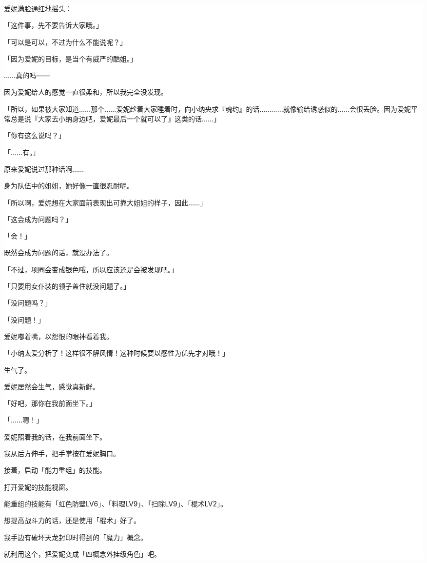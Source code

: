 爱妮满脸通红地摇头：

「这件事，先不要告诉大家哦。」

「可以是可以，不过为什么不能说呢？」

「因为爱妮的目标，是当个有威严的酷姐。」

……真的吗——

因为爱妮给人的感觉一直很柔和，所以我完全没发现。

「所以，如果被大家知道……那个……爱妮趁着大家睡着时，向小纳央求『魂约』的话…………就像输给诱惑似的……会很丢脸。因为爱妮平常总是说『大家去小纳身边吧，爱妮最后一个就可以了』这类的话……」

「你有这么说吗？」

「……有。」

原来爱妮说过那种话啊……

身为队伍中的姐姐，她好像一直很忍耐呢。

「所以啊，爱妮想在大家面前表现出可靠大姐姐的样子，因此……」

「这会成为问题吗？」

「会！」

既然会成为问题的话，就没办法了。

「不过，项圈会变成银色哦，所以应该还是会被发现吧。」

「只要用女仆装的领子盖住就没问题了。」

「没问题吗？」

「没问题！」

爱妮嘟着嘴，以怨恨的眼神看着我。

「小纳太爱分析了！这样很不解风情！这种时候要以感性为优先才对哦！」

生气了。

爱妮居然会生气，感觉真新鲜。

「好吧，那你在我前面坐下。」

「……嗯！」

爱妮照着我的话，在我前面坐下。

我从后方伸手，把手掌按在爱妮胸口。

接着，启动「能力重组」的技能。

打开爱妮的技能视窗。

能重组的技能有「虹色防壁LV6」、「料理LV9」、「扫除LV9」、「棍术LV2」。

想提高战斗力的话，还是使用「棍术」好了。

我手边有破坏天龙封印时得到的「魔力」概念。

就利用这个，把爱妮变成「四概念外挂级角色」吧。
